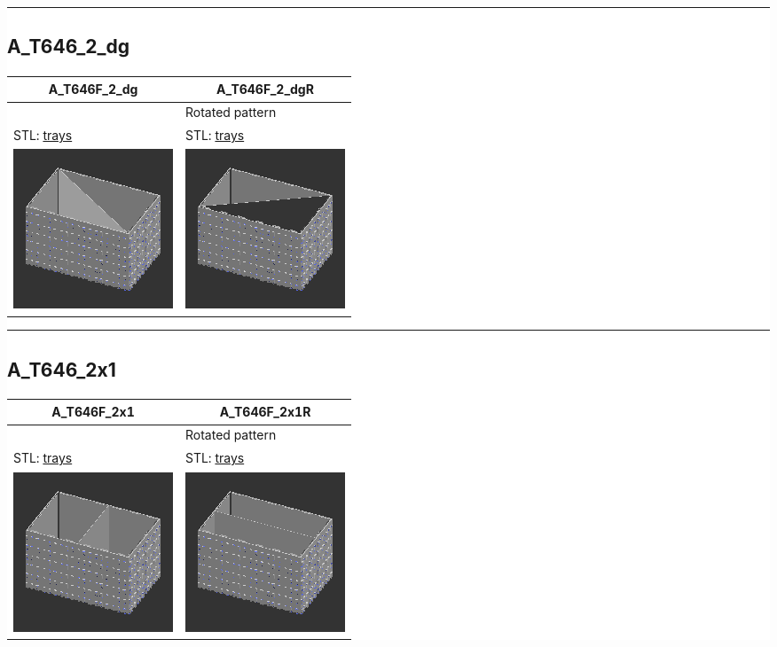 
---
## A_T646_2_dg
| **A_T646F_2_dg** | **A_T646F_2_dgR** | 
| --- | --- | 
|  | Rotated pattern | 
| STL: [trays](https://github.com/CZDanol/DNLTray/releases/latest/download/DNLTray_A_trays.zip) | STL: [trays](https://github.com/CZDanol/DNLTray/releases/latest/download/DNLTray_A_trays.zip) | 
| ![preview](png/A_T646F_2_dg.png) | ![preview](png/A_T646F_2_dgR.png) | 


---
## A_T646_2x1
| **A_T646F_2x1** | **A_T646F_2x1R** | 
| --- | --- | 
|  | Rotated pattern | 
| STL: [trays](https://github.com/CZDanol/DNLTray/releases/latest/download/DNLTray_A_trays.zip) | STL: [trays](https://github.com/CZDanol/DNLTray/releases/latest/download/DNLTray_A_trays.zip) | 
| ![preview](png/A_T646F_2x1.png) | ![preview](png/A_T646F_2x1R.png) | 
